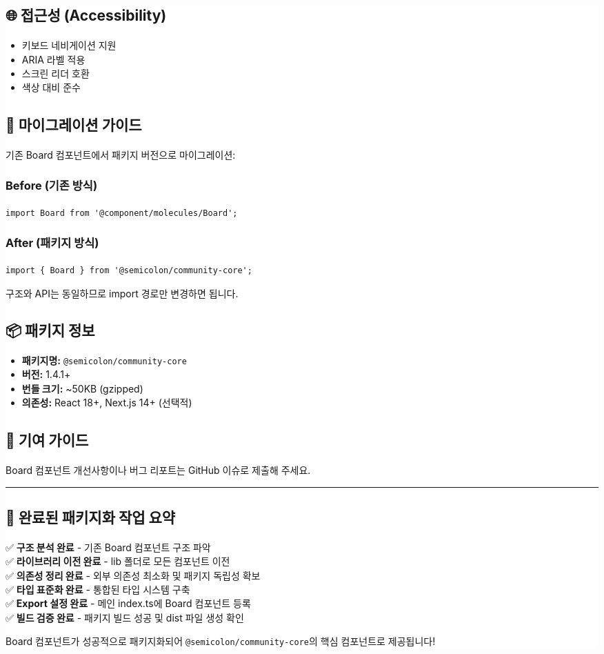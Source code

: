 ## 🌐 접근성 (Accessibility)

- 키보드 네비게이션 지원
- ARIA 라벨 적용
- 스크린 리더 호환
- 색상 대비 준수

## 🚀 마이그레이션 가이드

기존 Board 컴포넌트에서 패키지 버전으로 마이그레이션:

### Before (기존 방식)
```tsx
import Board from '@component/molecules/Board';
```

### After (패키지 방식)
```tsx
import { Board } from '@semicolon/community-core';
```

구조와 API는 동일하므로 import 경로만 변경하면 됩니다.

## 📦 패키지 정보

- **패키지명:** `@semicolon/community-core`
- **버전:** 1.4.1+
- **번들 크기:** ~50KB (gzipped)
- **의존성:** React 18+, Next.js 14+ (선택적)

## 🤝 기여 가이드

Board 컴포넌트 개선사항이나 버그 리포트는 GitHub 이슈로 제출해 주세요.

---

## 🎉 완료된 패키지화 작업 요약

✅ **구조 분석 완료** - 기존 Board 컴포넌트 구조 파악  
✅ **라이브러리 이전 완료** - lib 폴더로 모든 컴포넌트 이전  
✅ **의존성 정리 완료** - 외부 의존성 최소화 및 패키지 독립성 확보  
✅ **타입 표준화 완료** - 통합된 타입 시스템 구축  
✅ **Export 설정 완료** - 메인 index.ts에 Board 컴포넌트 등록  
✅ **빌드 검증 완료** - 패키지 빌드 성공 및 dist 파일 생성 확인

Board 컴포넌트가 성공적으로 패키지화되어 `@semicolon/community-core`의 핵심 컴포넌트로 제공됩니다!